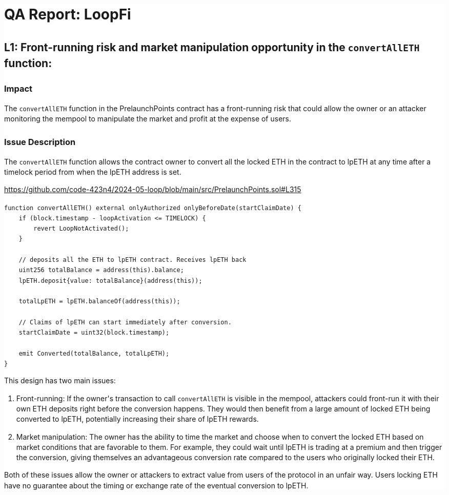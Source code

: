 # QA Report: LoopFi

## L1: Front-running risk and market manipulation opportunity in the `convertAllETH` function:

### Impact

The `convertAllETH` function in the PrelaunchPoints contract has a front-running risk that could allow the owner or an attacker monitoring the mempool to manipulate the market and profit at the expense of users.

### Issue Description

The `convertAllETH` function allows the contract owner to convert all the locked ETH in the contract to lpETH at any time after a timelock period from when the lpETH address is set.

https://github.com/code-423n4/2024-05-loop/blob/main/src/PrelaunchPoints.sol#L315

```solidity
function convertAllETH() external onlyAuthorized onlyBeforeDate(startClaimDate) {
    if (block.timestamp - loopActivation <= TIMELOCK) {
        revert LoopNotActivated();
    }

    // deposits all the ETH to lpETH contract. Receives lpETH back 
    uint256 totalBalance = address(this).balance;
    lpETH.deposit{value: totalBalance}(address(this));

    totalLpETH = lpETH.balanceOf(address(this));

    // Claims of lpETH can start immediately after conversion.
    startClaimDate = uint32(block.timestamp); 

    emit Converted(totalBalance, totalLpETH);
}
```

This design has two main issues:

1. Front-running: If the owner's transaction to call `convertAllETH` is visible in the mempool, attackers could front-run it with their own ETH deposits right before the conversion happens. They would then benefit from a large amount of locked ETH being converted to lpETH, potentially increasing their share of lpETH rewards.

2. Market manipulation: The owner has the ability to time the market and choose when to convert the locked ETH based on market conditions that are favorable to them. For example, they could wait until lpETH is trading at a premium and then trigger the conversion, giving themselves an advantageous conversion rate compared to the users who originally locked their ETH.

Both of these issues allow the owner or attackers to extract value from users of the protocol in an unfair way. Users locking ETH have no guarantee about the timing or exchange rate of the eventual conversion to lpETH.

